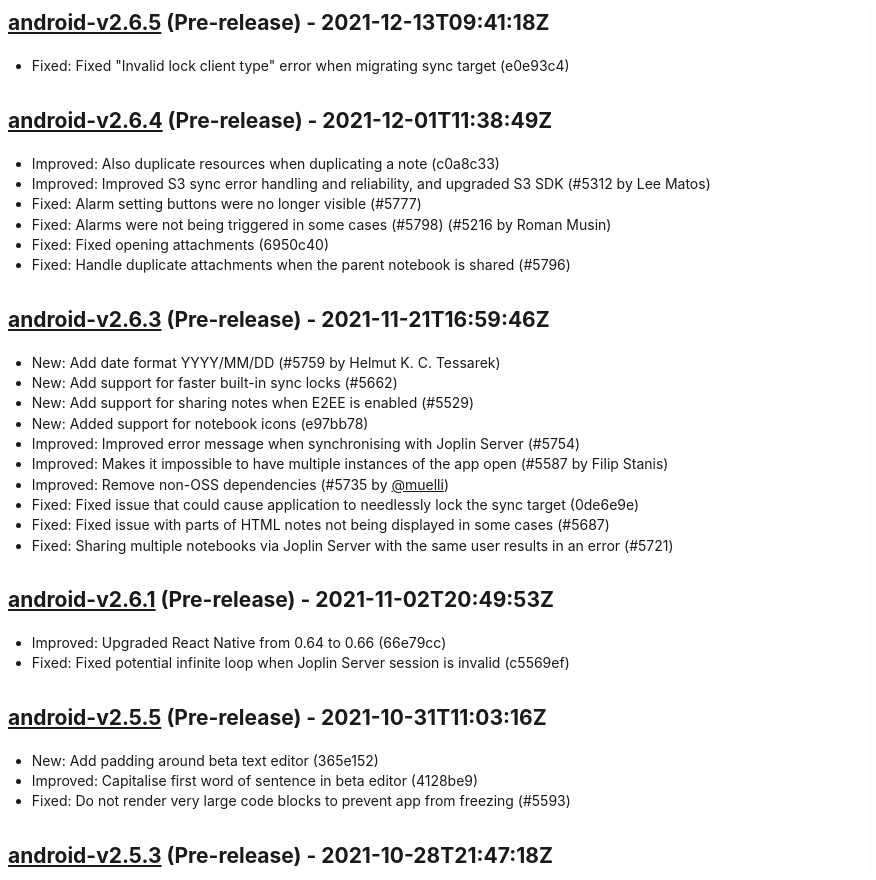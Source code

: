 ## [android-v2.6.5](https://github.com/laurent22/joplin/releases/tag/android-v2.6.5) (Pre-release) - 2021-12-13T09:41:18Z

- Fixed: Fixed "Invalid lock client type" error when migrating sync target (e0e93c4)

## [android-v2.6.4](https://github.com/laurent22/joplin/releases/tag/android-v2.6.4) (Pre-release) - 2021-12-01T11:38:49Z

- Improved: Also duplicate resources when duplicating a note (c0a8c33)
- Improved: Improved S3 sync error handling and reliability, and upgraded S3 SDK (#5312 by Lee Matos)
- Fixed: Alarm setting buttons were no longer visible (#5777)
- Fixed: Alarms were not being triggered in some cases (#5798) (#5216 by Roman Musin)
- Fixed: Fixed opening attachments (6950c40)
- Fixed: Handle duplicate attachments when the parent notebook is shared (#5796)

## [android-v2.6.3](https://github.com/laurent22/joplin/releases/tag/android-v2.6.3) (Pre-release) - 2021-11-21T16:59:46Z

- New: Add date format YYYY/MM/DD (#5759 by Helmut K. C. Tessarek)
- New: Add support for faster built-in sync locks (#5662)
- New: Add support for sharing notes when E2EE is enabled (#5529)
- New: Added support for notebook icons (e97bb78)
- Improved: Improved error message when synchronising with Joplin Server (#5754)
- Improved: Makes it impossible to have multiple instances of the app open (#5587 by Filip Stanis)
- Improved: Remove non-OSS dependencies (#5735 by [@muelli](https://github.com/muelli))
- Fixed: Fixed issue that could cause application to needlessly lock the sync target (0de6e9e)
- Fixed: Fixed issue with parts of HTML notes not being displayed in some cases (#5687)
- Fixed: Sharing multiple notebooks via Joplin Server with the same user results in an error (#5721)

## [android-v2.6.1](https://github.com/laurent22/joplin/releases/tag/android-v2.6.1) (Pre-release) - 2021-11-02T20:49:53Z

- Improved: Upgraded React Native from 0.64 to 0.66 (66e79cc)
- Fixed: Fixed potential infinite loop when Joplin Server session is invalid (c5569ef)

## [android-v2.5.5](https://github.com/laurent22/joplin/releases/tag/android-v2.5.5) (Pre-release) - 2021-10-31T11:03:16Z

- New: Add padding around beta text editor (365e152)
- Improved: Capitalise first word of sentence in beta editor (4128be9)
- Fixed: Do not render very large code blocks to prevent app from freezing (#5593)

## [android-v2.5.3](https://github.com/laurent22/joplin/releases/tag/android-v2.5.3) (Pre-release) - 2021-10-28T21:47:18Z
